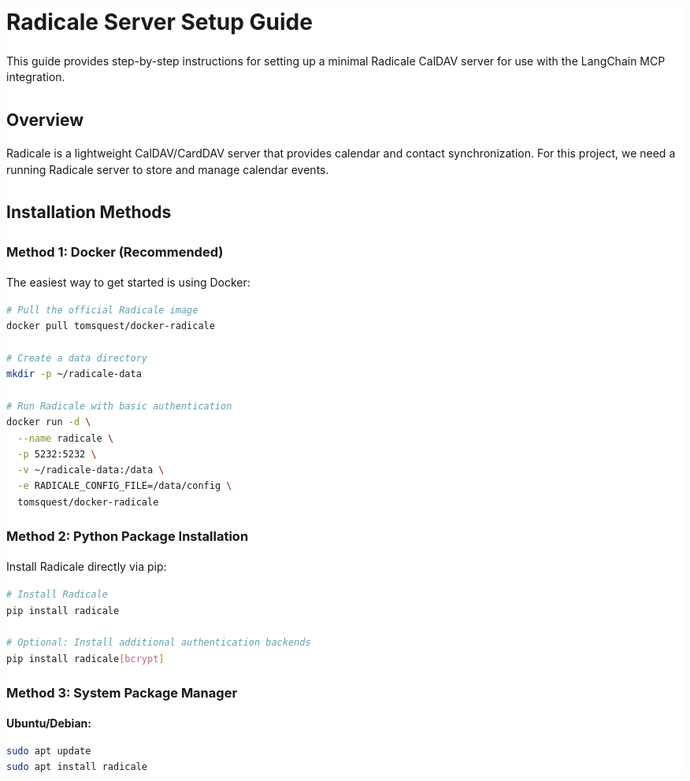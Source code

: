 # Radicale Server Setup Guide

This guide provides step-by-step instructions for setting up a minimal Radicale CalDAV server for use with the LangChain MCP integration.

## Overview

Radicale is a lightweight CalDAV/CardDAV server that provides calendar and contact synchronization. For this project, we need a running Radicale server to store and manage calendar events.

## Installation Methods

### Method 1: Docker (Recommended)

The easiest way to get started is using Docker:

```bash
# Pull the official Radicale image
docker pull tomsquest/docker-radicale

# Create a data directory
mkdir -p ~/radicale-data

# Run Radicale with basic authentication
docker run -d \
  --name radicale \
  -p 5232:5232 \
  -v ~/radicale-data:/data \
  -e RADICALE_CONFIG_FILE=/data/config \
  tomsquest/docker-radicale
```

### Method 2: Python Package Installation

Install Radicale directly via pip:

```bash
# Install Radicale
pip install radicale

# Optional: Install additional authentication backends
pip install radicale[bcrypt]
```

### Method 3: System Package Manager

**Ubuntu/Debian:**
```bash
sudo apt update
sudo apt install radicale
```
